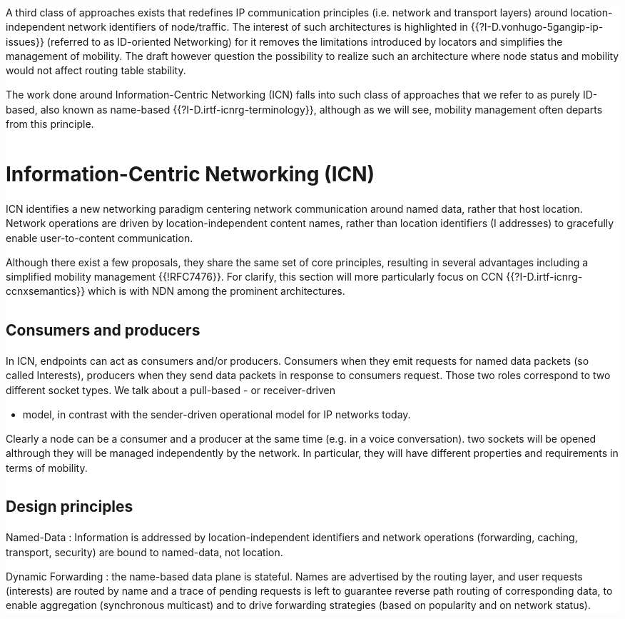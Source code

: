 A third class of approaches exists that redefines IP communication principles
(i.e. network and transport layers) around location-independent network
identifiers of node/traffic. The interest of such architectures is highlighted
in {{?I-D.vonhugo-5gangip-ip-issues}} (referred to as ID-oriented Networking)
for it removes the limitations introduced by locators and simplifies the
management of mobility. The draft however question the possibility to realize
such an architecture where node status and mobility would not affect routing
table stability.

The work done around Information-Centric Networking (ICN) falls into such class
of approaches that we refer to as purely ID-based, also known as name-based
{{?I-D.irtf-icnrg-terminology}}, although as we will see, mobility management
often departs from this principle.


# Information-Centric Networking (ICN)

ICN identifies a new networking paradigm centering network communication around
named data, rather that host location. Network operations are driven by
location-independent content names, rather than location identifiers (I
addresses) to gracefully enable user-to-content communication.

Although there exist a few proposals, they share the same set of core
principles, resulting in several advantages including a simplified mobility
management {{!RFC7476}}. For clarify, this section will more particularly focus
on CCN {{?I-D.irtf-icnrg-ccnxsemantics}} which is with NDN among the prominent
architectures.


## Consumers and producers

In ICN, endpoints can act as consumers and/or producers. Consumers when they
emit requests for named data packets (so called Interests), producers when they
send data packets in response to consumers request. Those two roles correspond
to two different socket types. We talk about a pull-based - or receiver-driven
- model, in contrast with the sender-driven operational model for IP networks
today.

Clearly a node can be a consumer and a producer at the same time (e.g. in a
voice conversation). two sockets will be opened althrough they will be managed
independently by the network. In particular, they will have different properties
and requirements in terms of mobility.

## Design principles

Named-Data
: Information is addressed by location-independent identifiers and network
operations (forwarding, caching, transport, security) are bound to named-data,
not location.


Dynamic Forwarding
: the name-based data plane is stateful. Names are advertised by the routing
layer, and user requests (interests) are routed by name and a trace of pending
requests is left to guarantee reverse path routing of corresponding data, to
enable aggregation (synchronous multicast) and to drive forwarding strategies
(based on popularity and on network status).
